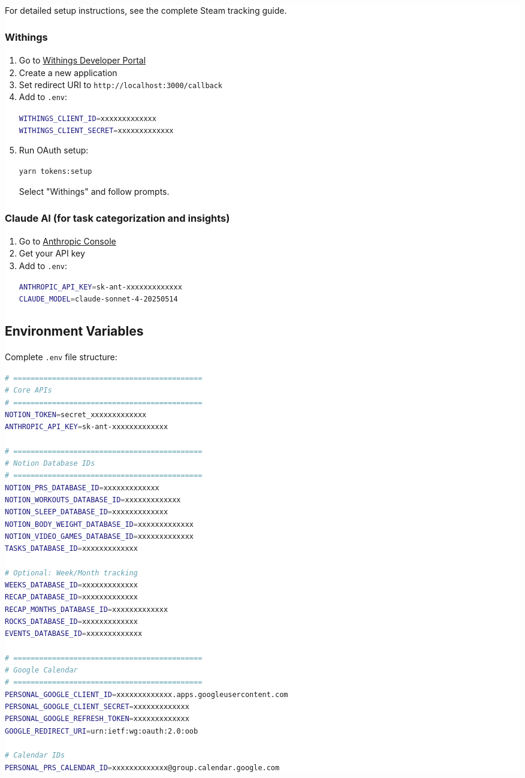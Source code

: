 For detailed setup instructions, see the complete Steam tracking guide.

### Withings

1. Go to [Withings Developer Portal](https://developer.withings.com/)
2. Create a new application
3. Set redirect URI to `http://localhost:3000/callback`
4. Add to `.env`:
   ```bash
   WITHINGS_CLIENT_ID=xxxxxxxxxxxxx
   WITHINGS_CLIENT_SECRET=xxxxxxxxxxxxx
   ```
5. Run OAuth setup:
   ```bash
   yarn tokens:setup
   ```
   Select "Withings" and follow prompts.

### Claude AI (for task categorization and insights)

1. Go to [Anthropic Console](https://console.anthropic.com/)
2. Get your API key
3. Add to `.env`:
   ```bash
   ANTHROPIC_API_KEY=sk-ant-xxxxxxxxxxxxx
   CLAUDE_MODEL=claude-sonnet-4-20250514
   ```

## Environment Variables

Complete `.env` file structure:

```bash
# ============================================
# Core APIs
# ============================================
NOTION_TOKEN=secret_xxxxxxxxxxxxx
ANTHROPIC_API_KEY=sk-ant-xxxxxxxxxxxxx

# ============================================
# Notion Database IDs
# ============================================
NOTION_PRS_DATABASE_ID=xxxxxxxxxxxxx
NOTION_WORKOUTS_DATABASE_ID=xxxxxxxxxxxxx
NOTION_SLEEP_DATABASE_ID=xxxxxxxxxxxxx
NOTION_BODY_WEIGHT_DATABASE_ID=xxxxxxxxxxxxx
NOTION_VIDEO_GAMES_DATABASE_ID=xxxxxxxxxxxxx
TASKS_DATABASE_ID=xxxxxxxxxxxxx

# Optional: Week/Month tracking
WEEKS_DATABASE_ID=xxxxxxxxxxxxx
RECAP_DATABASE_ID=xxxxxxxxxxxxx
RECAP_MONTHS_DATABASE_ID=xxxxxxxxxxxxx
ROCKS_DATABASE_ID=xxxxxxxxxxxxx
EVENTS_DATABASE_ID=xxxxxxxxxxxxx

# ============================================
# Google Calendar
# ============================================
PERSONAL_GOOGLE_CLIENT_ID=xxxxxxxxxxxxx.apps.googleusercontent.com
PERSONAL_GOOGLE_CLIENT_SECRET=xxxxxxxxxxxxx
PERSONAL_GOOGLE_REFRESH_TOKEN=xxxxxxxxxxxxx
GOOGLE_REDIRECT_URI=urn:ietf:wg:oauth:2.0:oob

# Calendar IDs
PERSONAL_PRS_CALENDAR_ID=xxxxxxxxxxxxx@group.calendar.google.com
```